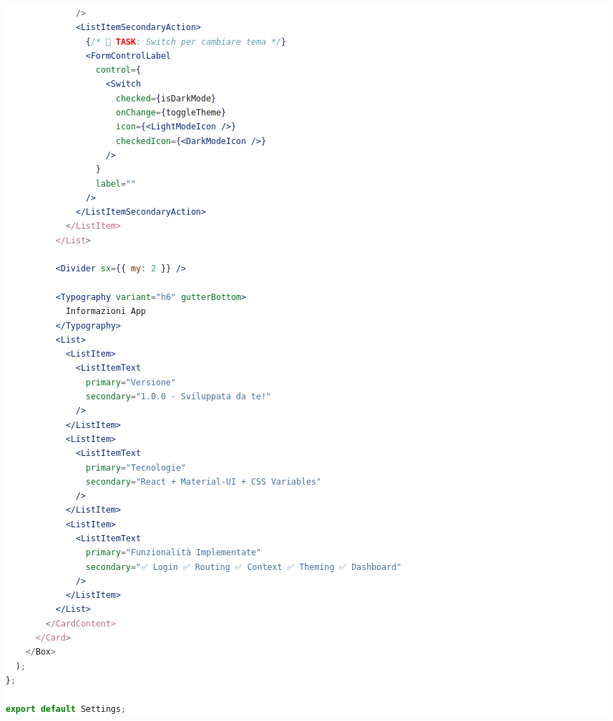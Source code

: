 ```jsx
              />
              <ListItemSecondaryAction>
                {/* 🎯 TASK: Switch per cambiare tema */}
                <FormControlLabel
                  control={
                    <Switch
                      checked={isDarkMode}
                      onChange={toggleTheme}
                      icon={<LightModeIcon />}
                      checkedIcon={<DarkModeIcon />}
                    />
                  }
                  label=""
                />
              </ListItemSecondaryAction>
            </ListItem>
          </List>
          
          <Divider sx={{ my: 2 }} />
          
          <Typography variant="h6" gutterBottom>
            Informazioni App
          </Typography>
          <List>
            <ListItem>
              <ListItemText
                primary="Versione"
                secondary="1.0.0 - Sviluppata da te!"
              />
            </ListItem>
            <ListItem>
              <ListItemText
                primary="Tecnologie"
                secondary="React + Material-UI + CSS Variables"
              />
            </ListItem>
            <ListItem>
              <ListItemText
                primary="Funzionalità Implementate"
                secondary="✅ Login ✅ Routing ✅ Context ✅ Theming ✅ Dashboard"
              />
            </ListItem>
          </List>
        </CardContent>
      </Card>
    </Box>
  );
};

export default Settings;
```
